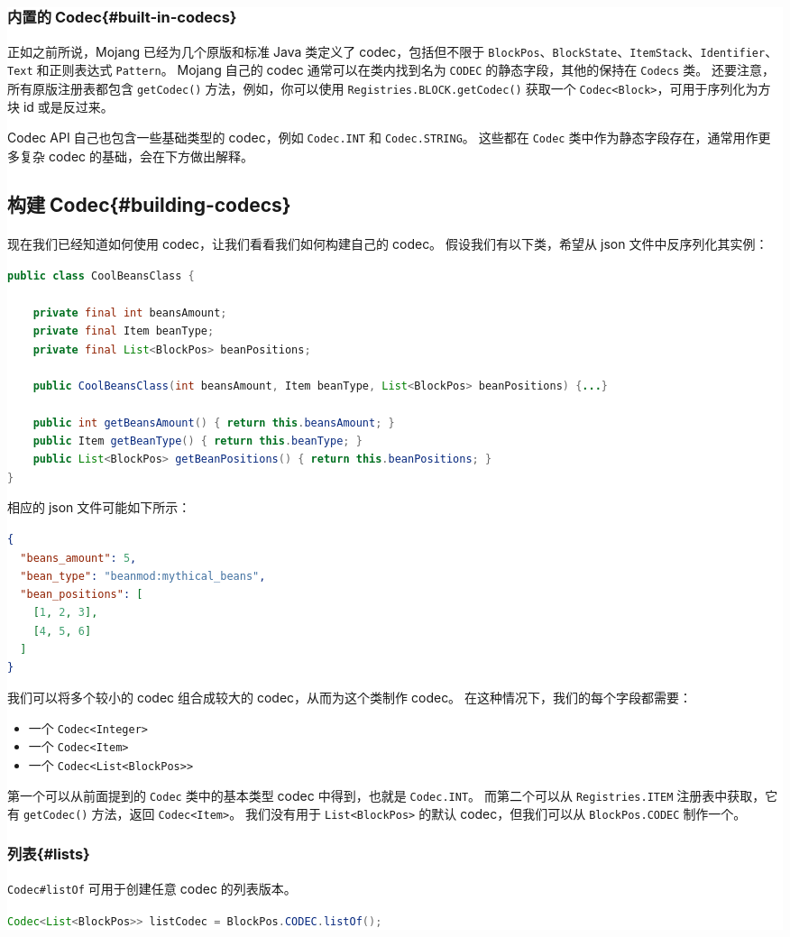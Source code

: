 ### 内置的 Codec{#built-in-codecs}

正如之前所说，Mojang 已经为几个原版和标准 Java 类定义了 codec，包括但不限于 `BlockPos`、`BlockState`、`ItemStack`、`Identifier`、`Text` 和正则表达式 `Pattern`。 Mojang 自己的 codec 通常可以在类内找到名为 `CODEC` 的静态字段，其他的保持在 `Codecs` 类。 还要注意，所有原版注册表都包含 `getCodec()` 方法，例如，你可以使用 `Registries.BLOCK.getCodec()` 获取一个 `Codec<Block>`，可用于序列化为方块 id 或是反过来。

Codec API 自己也包含一些基础类型的 codec，例如 `Codec.INT` 和 `Codec.STRING`。 这些都在 `Codec` 类中作为静态字段存在，通常用作更多复杂 codec 的基础，会在下方做出解释。

## 构建 Codec{#building-codecs}

现在我们已经知道如何使用 codec，让我们看看我们如何构建自己的 codec。 假设我们有以下类，希望从 json 文件中反序列化其实例：

```java
public class CoolBeansClass {

    private final int beansAmount;
    private final Item beanType;
    private final List<BlockPos> beanPositions;

    public CoolBeansClass(int beansAmount, Item beanType, List<BlockPos> beanPositions) {...}

    public int getBeansAmount() { return this.beansAmount; }
    public Item getBeanType() { return this.beanType; }
    public List<BlockPos> getBeanPositions() { return this.beanPositions; }
}
```

相应的 json 文件可能如下所示：

```json
{
  "beans_amount": 5,
  "bean_type": "beanmod:mythical_beans",
  "bean_positions": [
    [1, 2, 3],
    [4, 5, 6]
  ]
}
```

我们可以将多个较小的 codec 组合成较大的 codec，从而为这个类制作 codec。 在这种情况下，我们的每个字段都需要：

- 一个 `Codec<Integer>`
- 一个 `Codec<Item>`
- 一个 `Codec<List<BlockPos>>`

第一个可以从前面提到的 `Codec` 类中的基本类型 codec 中得到，也就是 `Codec.INT`。 而第二个可以从 `Registries.ITEM` 注册表中获取，它有 `getCodec()` 方法，返回 `Codec<Item>`。 我们没有用于 `List<BlockPos>` 的默认 codec，但我们可以从 `BlockPos.CODEC` 制作一个。

### 列表{#lists}

`Codec#listOf` 可用于创建任意 codec 的列表版本。

```java
Codec<List<BlockPos>> listCodec = BlockPos.CODEC.listOf();
```
